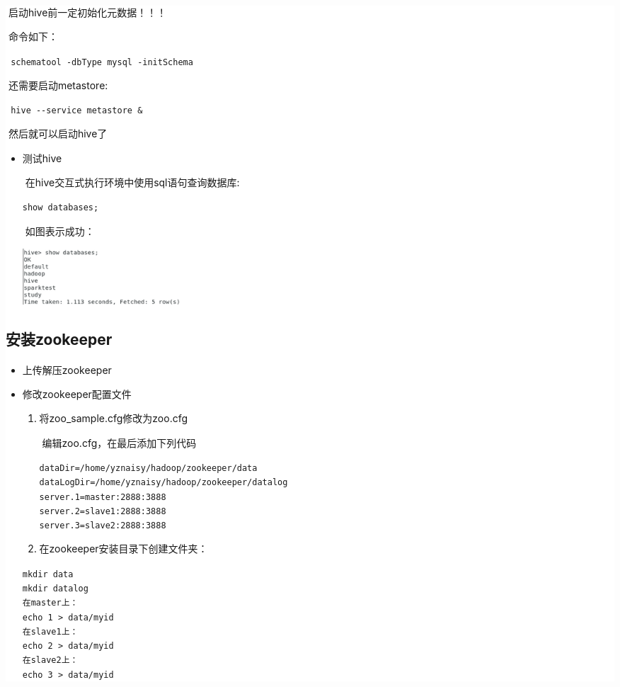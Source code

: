   ​        启动hive前一定初始化元数据！！！

  ​        命令如下：

  ```
   schematool -dbType mysql -initSchema
  ```

  ​        还需要启动metastore:

  ```
   hive --service metastore &
  ```

  ​        然后就可以启动hive了

- 测试hive

  ​        在hive交互式执行环境中使用sql语句查询数据库:

  ```
  show databases;
  ```

  ​        如图表示成功：

  ![](hive-show.png)

## 安装zookeeper

- 上传解压zookeeper

- 修改zookeeper配置文件

  1. 将zoo_sample.cfg修改为zoo.cfg

     ​        编辑zoo.cfg，在最后添加下列代码

     ```
     dataDir=/home/yznaisy/hadoop/zookeeper/data
     dataLogDir=/home/yznaisy/hadoop/zookeeper/datalog
     server.1=master:2888:3888
     server.2=slave1:2888:3888
     server.3=slave2:2888:3888
     ```

  2.  在zookeeper安装目录下创建文件夹：

     ```
     mkdir data
     mkdir datalog
     在master上： 
     echo 1 > data/myid
     在slave1上：
     echo 2 > data/myid
     在slave2上： 
     echo 3 > data/myid
     ```
